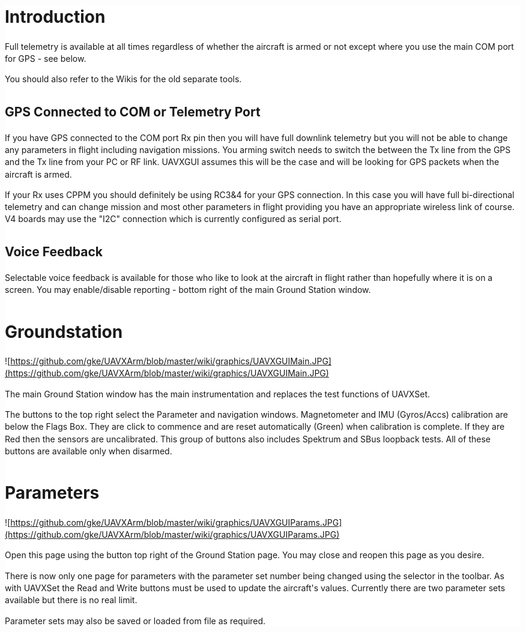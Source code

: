 # Introduction #

Full telemetry is available at all times regardless of whether the aircraft is armed or not except where you use the main COM port for GPS - see below.

You should also refer to the Wikis for the old separate tools.

## GPS Connected to COM or Telemetry Port ##

If you have GPS connected to the COM port Rx pin then you will have full downlink telemetry but you will not be able to change any parameters in flight including navigation missions. You arming switch needs to switch the between the Tx line from the GPS and the Tx line from your PC or RF link. UAVXGUI assumes this will be the case and will be looking for GPS packets when the aircraft is armed.

If your Rx uses CPPM you should definitely be using RC3&4 for your GPS connection. In this case you will have full bi-directional telemetry and can change mission and most other parameters in flight providing you have an appropriate wireless link of course. V4 boards may use the "I2C" connection which is currently configured as serial port. 

## Voice Feedback ##

Selectable voice feedback is available for those who like to look at the aircraft in flight rather than hopefully where it is on a screen. You may enable/disable reporting - bottom right of the main Ground Station window.

# Groundstation #

![https://github.com/gke/UAVXArm/blob/master/wiki/graphics/UAVXGUIMain.JPG](https://github.com/gke/UAVXArm/blob/master/wiki/graphics/UAVXGUIMain.JPG)

The main Ground Station window has the main instrumentation and replaces the test functions of UAVXSet.

The buttons to the top right select the Parameter and navigation windows. Magnetometer and IMU (Gyros/Accs) calibration are below the Flags Box.  They are click to commence and are reset automatically (Green) when calibration is complete. If they are Red then the sensors are uncalibrated. This group of buttons also includes Spektrum and SBus loopback tests. All of these buttons are available only when disarmed.

# Parameters #

![https://github.com/gke/UAVXArm/blob/master/wiki/graphics/UAVXGUIParams.JPG](https://github.com/gke/UAVXArm/blob/master/wiki/graphics/UAVXGUIParams.JPG)

Open this page using the button top right of the Ground Station page. You may close and reopen this page as you desire.

There is now only one page for parameters with the parameter set number being changed using the selector in the toolbar. As with UAVXSet the Read and Write buttons must be used to update the aircraft's values. Currently there are two parameter sets available but there is no real limit.

Parameter sets may also be saved or loaded from file as required.
